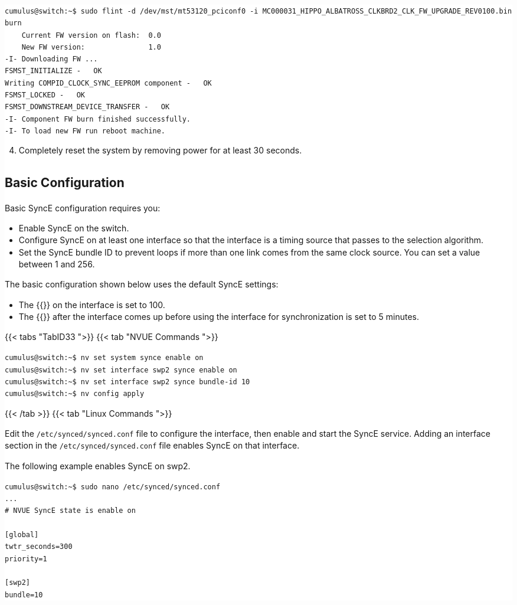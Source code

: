    ```
   cumulus@switch:~$ sudo flint -d /dev/mst/mt53120_pciconf0 -i MC000031_HIPPO_ALBATROSS_CLKBRD2_CLK_FW_UPGRADE_REV0100.bin burn
       Current FW version on flash:  0.0
       New FW version:               1.0
   -I- Downloading FW ...
   FSMST_INITIALIZE -   OK
   Writing COMPID_CLOCK_SYNC_EEPROM component -   OK
   FSMST_LOCKED -   OK
   FSMST_DOWNSTREAM_DEVICE_TRANSFER -   OK
   -I- Component FW burn finished successfully.
   -I- To load new FW run reboot machine.
   ```

4. Completely reset the system by removing power for at least 30 seconds.

## Basic Configuration

Basic SyncE configuration requires you:
- Enable SyncE on the switch.
- Configure SyncE on at least one interface so that the interface is a timing source that passes to the selection algorithm.
- Set the SyncE bundle ID to prevent loops if more than one link comes from the same clock source. You can set a value between 1 and 256.

The basic configuration shown below uses the default SyncE settings:

- The {{<link url="#frequency-source-priority" text="frequency source priority">}} on the interface is set to 100.
- The {{<link url="#wait-to-restore-time" text="amount of time SyncE waits">}} after the interface comes up before using the interface for synchronization is set to 5 minutes.

{{< tabs "TabID33 ">}}
{{< tab "NVUE Commands ">}}

```
cumulus@switch:~$ nv set system synce enable on
cumulus@switch:~$ nv set interface swp2 synce enable on
cumulus@switch:~$ nv set interface swp2 synce bundle-id 10
cumulus@switch:~$ nv config apply
```

{{< /tab >}}
{{< tab "Linux Commands ">}}

Edit the `/etc/synced/synced.conf` file to configure the interface, then enable and start the SyncE service. Adding an interface section in the `/etc/synced/synced.conf` file enables SyncE on that interface.

The following example enables SyncE on swp2.

```
cumulus@switch:~$ sudo nano /etc/synced/synced.conf
...
# NVUE SyncE state is enable on

[global]
twtr_seconds=300
priority=1

[swp2]
bundle=10
```
